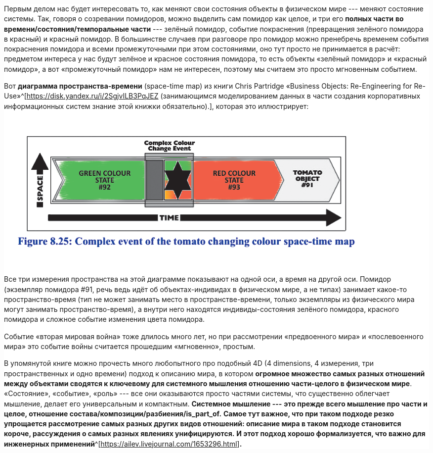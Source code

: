 Первым делом нас будет интересовать то, как меняют свои состояния
объекты в физическом мире --- меняют состояние системы. Так, говоря о
созревании помидоров, можно выделить сам помидор как целое, и три его
**полных части** **во времени/состояния/темпоральные части** --- зелёный
помидор, событие покраснения (превращения зелёного помидора в красный) и
красный помидор. В большинстве случаев при разговоре про помидор можно
пренебречь временем события покраснения помидора и всеми промежуточными
при этом состояниями, оно тут просто не принимается в расчёт: предметом
интереса у нас будут зелёное и красное состояния помидора, то есть
объекты «зелёный помидор» и «красный помидор», а вот «промежуточный
помидор» нам не интересен, поэтому мы считаем это просто мгновенным
событием.

Вот **диаграмма пространства-времени** (space-time map) из книги Chris
Partridge «Business Objects: Re-Engineering for
Re-Use»^[<https://disk.yandex.ru/i/2SgjvILB3PqJEZ>
(занимающимся моделированием данных в части создания корпоративных
информационных систем знание этой книжки обязательно).],
которая это иллюстрирует:


![](04-composition-ratio-12.png)


Все три измерения пространства на этой диаграмме показывают на одной
оси, а время на другой оси. Помидор (экземпляр помидора \#91, речь ведь
идёт об объектах-индивидах в физическом мире, а не типах) занимает
какое-то пространство-время (тип не может занимать место в
пространстве-времени, только экземпляры из физического мира могут
занимать пространство-время), а внутри него находятся индивиды-состояния
зелёного помидора, красного помидора и сложное событие изменения цвета
помидора.

Событие «вторая мировая война» тоже длилось много лет, но при
рассмотрении «предвоенного мира» и «послевоенного мира» это событие
войны считается прошедшим «мгновенно», простым.

В упомянутой книге можно прочесть много любопытного про подобный 4D (4
dimensions, 4 измерения, три пространственных и одно времени) подход к
описанию мира, в котором **огромное множество самых разных отношений
между объектами сводятся к ключевому для системного мышления отношению
части-целого в физическом мире**. «Состояние», «событие», «роль» --- все
они оказываются просто частями системы, что существенно облегчает
мышление, делает его универсальным и компактным. **Системное
мышление ---** **это прежде всего мышление про части и целое, отношение
состава/композиции/разбиения/is\_part\_of.** **Самое тут важное, что при
таком подходе резко упрощается рассмотрение самых разных других**
**видов отношений: описание мира в таком подходе становится короче,
рассуждения о самых разных явлениях унифицируются.** **И этот подход
хорошо формализуется, что важно для инженерных
применений**^[<https://ailev.livejournal.com/1653296.html>]**.**
